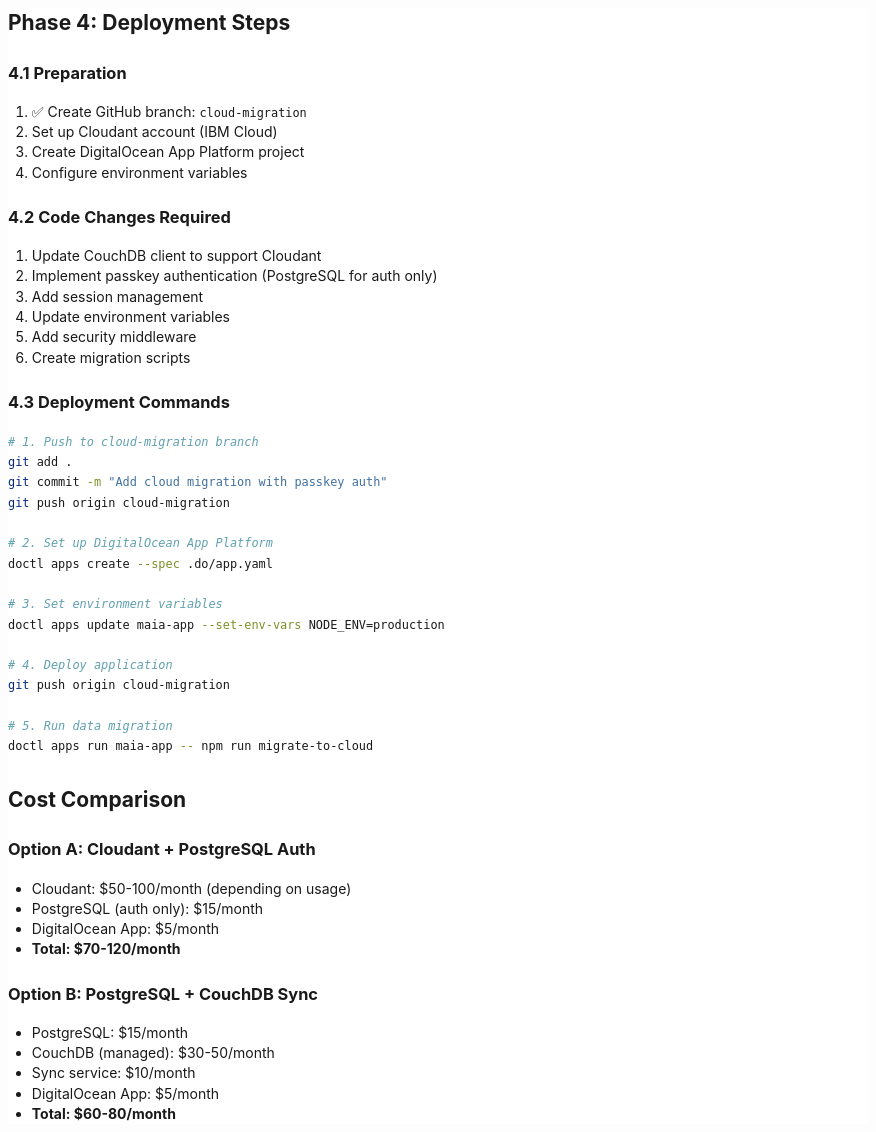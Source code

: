 ## Phase 4: Deployment Steps

### 4.1 Preparation
1. ✅ Create GitHub branch: `cloud-migration`
2. Set up Cloudant account (IBM Cloud)
3. Create DigitalOcean App Platform project
4. Configure environment variables

### 4.2 Code Changes Required
1. Update CouchDB client to support Cloudant
2. Implement passkey authentication (PostgreSQL for auth only)
3. Add session management
4. Update environment variables
5. Add security middleware
6. Create migration scripts

### 4.3 Deployment Commands
```bash
# 1. Push to cloud-migration branch
git add .
git commit -m "Add cloud migration with passkey auth"
git push origin cloud-migration

# 2. Set up DigitalOcean App Platform
doctl apps create --spec .do/app.yaml

# 3. Set environment variables
doctl apps update maia-app --set-env-vars NODE_ENV=production

# 4. Deploy application
git push origin cloud-migration

# 5. Run data migration
doctl apps run maia-app -- npm run migrate-to-cloud
```

## Cost Comparison

### Option A: Cloudant + PostgreSQL Auth
- Cloudant: $50-100/month (depending on usage)
- PostgreSQL (auth only): $15/month
- DigitalOcean App: $5/month
- **Total: $70-120/month**

### Option B: PostgreSQL + CouchDB Sync
- PostgreSQL: $15/month
- CouchDB (managed): $30-50/month
- Sync service: $10/month
- DigitalOcean App: $5/month
- **Total: $60-80/month**
